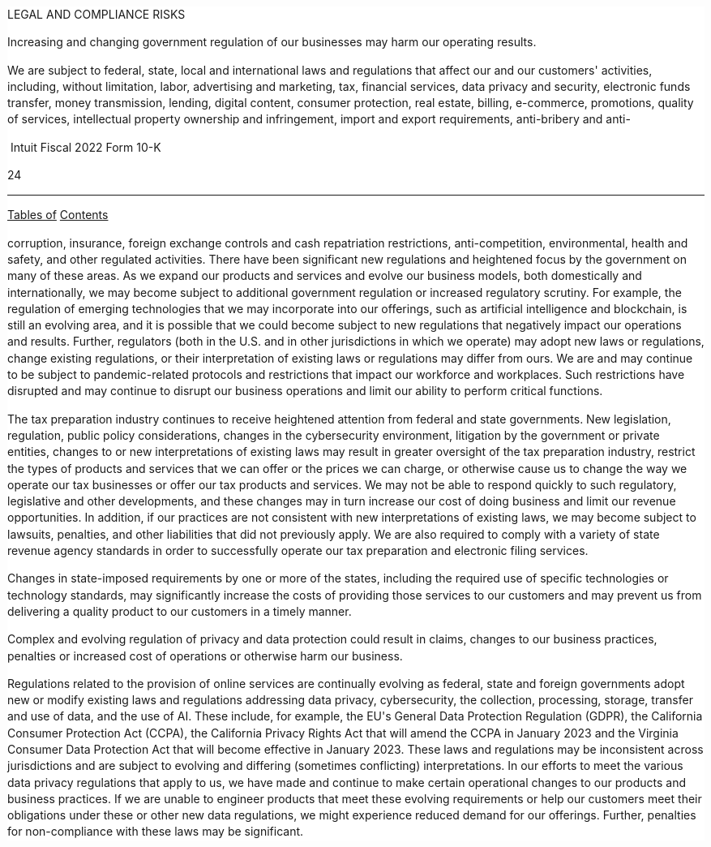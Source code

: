 LEGAL AND COMPLIANCE RISKS

Increasing and changing government regulation of our businesses may harm our operating results.

We are subject to federal, state, local and international laws and regulations that affect our and our customers' activities, including, without limitation, labor, advertising and marketing, tax, financial services, data privacy and security, electronic funds transfer, money transmission, lending, digital content, consumer protection, real estate, billing, e-commerce, promotions, quality of services, intellectual property ownership and infringement, import and export requirements, anti-bribery and anti-

 Intuit Fiscal 2022 Form 10-K

24

* * *

[Tables of](#i355069ae3df44bdb90bff538d4bca755_7) [Contents](#i355069ae3df44bdb90bff538d4bca755_7)

corruption, insurance, foreign exchange controls and cash repatriation restrictions, anti-competition, environmental, health and safety, and other regulated activities. There have been significant new regulations and heightened focus by the government on many of these areas. As we expand our products and services and evolve our business models, both domestically and internationally, we may become subject to additional government regulation or increased regulatory scrutiny. For example, the regulation of emerging technologies that we may incorporate into our offerings, such as artificial intelligence and blockchain, is still an evolving area, and it is possible that we could become subject to new regulations that negatively impact our operations and results. Further, regulators (both in the U.S. and in other jurisdictions in which we operate) may adopt new laws or regulations, change existing regulations, or their interpretation of existing laws or regulations may differ from ours. We are and may continue to be subject to pandemic-related protocols and restrictions that impact our workforce and workplaces. Such restrictions have disrupted and may continue to disrupt our business operations and limit our ability to perform critical functions.

The tax preparation industry continues to receive heightened attention from federal and state governments. New legislation, regulation, public policy considerations, changes in the cybersecurity environment, litigation by the government or private entities, changes to or new interpretations of existing laws may result in greater oversight of the tax preparation industry, restrict the types of products and services that we can offer or the prices we can charge, or otherwise cause us to change the way we operate our tax businesses or offer our tax products and services. We may not be able to respond quickly to such regulatory, legislative and other developments, and these changes may in turn increase our cost of doing business and limit our revenue opportunities. In addition, if our practices are not consistent with new interpretations of existing laws, we may become subject to lawsuits, penalties, and other liabilities that did not previously apply. We are also required to comply with a variety of state revenue agency standards in order to successfully operate our tax preparation and electronic filing services.

Changes in state-imposed requirements by one or more of the states, including the required use of specific technologies or technology standards, may significantly increase the costs of providing those services to our customers and may prevent us from delivering a quality product to our customers in a timely manner.

Complex and evolving regulation of privacy and data protection could result in claims, changes to our business practices, penalties or increased cost of operations or otherwise harm our business.

Regulations related to the provision of online services are continually evolving as federal, state and foreign governments adopt new or modify existing laws and regulations addressing data privacy, cybersecurity, the collection, processing, storage, transfer and use of data, and the use of AI. These include, for example, the EU's General Data Protection Regulation (GDPR), the California Consumer Protection Act (CCPA), the California Privacy Rights Act that will amend the CCPA in January 2023 and the Virginia Consumer Data Protection Act that will become effective in January 2023. These laws and regulations may be inconsistent across jurisdictions and are subject to evolving and differing (sometimes conflicting) interpretations. In our efforts to meet the various data privacy regulations that apply to us, we have made and continue to make certain operational changes to our products and business practices. If we are unable to engineer products that meet these evolving requirements or help our customers meet their obligations under these or other new data regulations, we might experience reduced demand for our offerings. Further, penalties for non-compliance with these laws may be significant.
